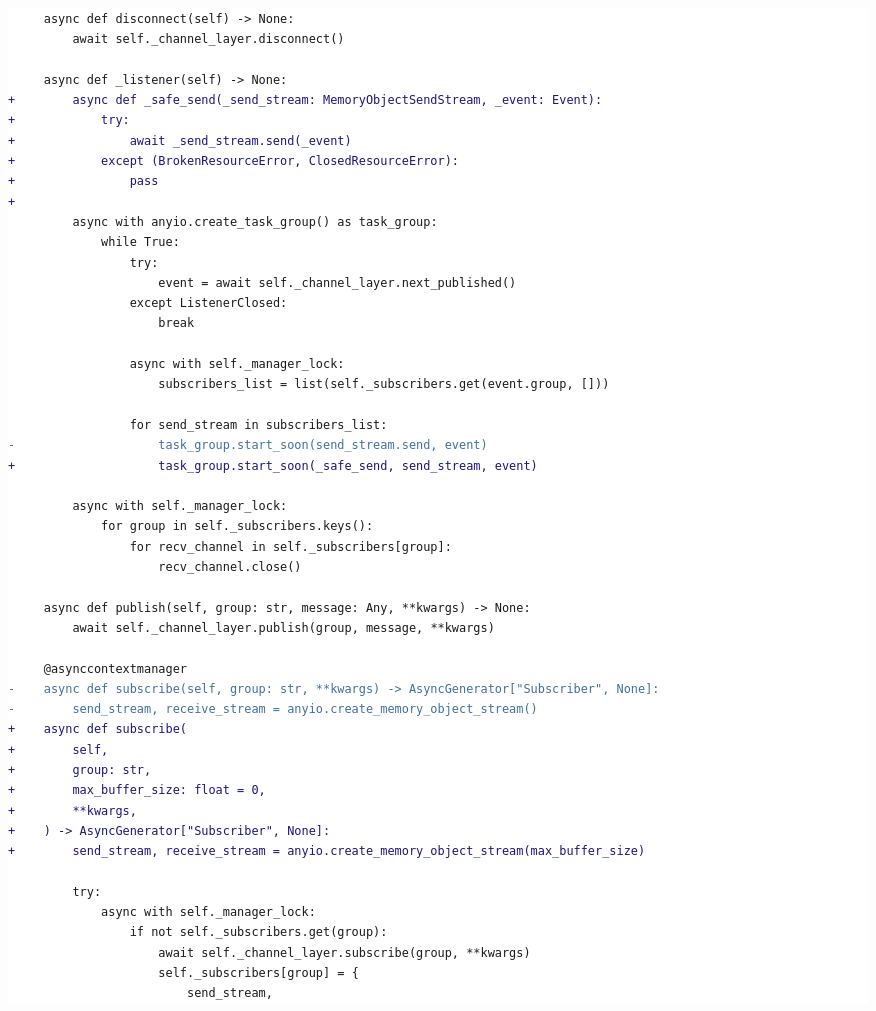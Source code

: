 ```diff
     async def disconnect(self) -> None:
         await self._channel_layer.disconnect()
 
     async def _listener(self) -> None:
+        async def _safe_send(_send_stream: MemoryObjectSendStream, _event: Event):
+            try:
+                await _send_stream.send(_event)
+            except (BrokenResourceError, ClosedResourceError):
+                pass
+
         async with anyio.create_task_group() as task_group:
             while True:
                 try:
                     event = await self._channel_layer.next_published()
                 except ListenerClosed:
                     break
 
                 async with self._manager_lock:
                     subscribers_list = list(self._subscribers.get(event.group, []))
 
                 for send_stream in subscribers_list:
-                    task_group.start_soon(send_stream.send, event)
+                    task_group.start_soon(_safe_send, send_stream, event)
 
         async with self._manager_lock:
             for group in self._subscribers.keys():
                 for recv_channel in self._subscribers[group]:
                     recv_channel.close()
 
     async def publish(self, group: str, message: Any, **kwargs) -> None:
         await self._channel_layer.publish(group, message, **kwargs)
 
     @asynccontextmanager
-    async def subscribe(self, group: str, **kwargs) -> AsyncGenerator["Subscriber", None]:
-        send_stream, receive_stream = anyio.create_memory_object_stream()
+    async def subscribe(
+        self,
+        group: str,
+        max_buffer_size: float = 0,
+        **kwargs,
+    ) -> AsyncGenerator["Subscriber", None]:
+        send_stream, receive_stream = anyio.create_memory_object_stream(max_buffer_size)
 
         try:
             async with self._manager_lock:
                 if not self._subscribers.get(group):
                     await self._channel_layer.subscribe(group, **kwargs)
                     self._subscribers[group] = {
                         send_stream,
```
